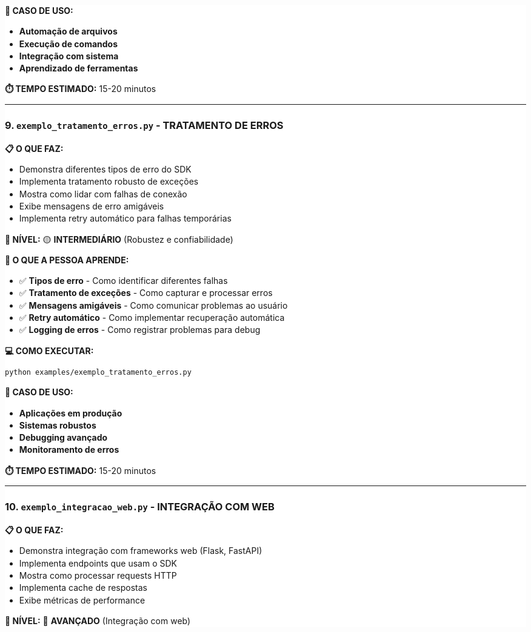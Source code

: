 **🎯 CASO DE USO:**
- **Automação de arquivos**
- **Execução de comandos**
- **Integração com sistema**
- **Aprendizado de ferramentas**

**⏱️ TEMPO ESTIMADO:** 15-20 minutos

---

### **9. `exemplo_tratamento_erros.py` - TRATAMENTO DE ERROS**

**📋 O QUE FAZ:**
- Demonstra diferentes tipos de erro do SDK
- Implementa tratamento robusto de exceções
- Mostra como lidar com falhas de conexão
- Exibe mensagens de erro amigáveis
- Implementa retry automático para falhas temporárias

**🎯 NÍVEL:** 🟡 **INTERMEDIÁRIO** (Robustez e confiabilidade)

**📖 O QUE A PESSOA APRENDE:**
- ✅ **Tipos de erro** - Como identificar diferentes falhas
- ✅ **Tratamento de exceções** - Como capturar e processar erros
- ✅ **Mensagens amigáveis** - Como comunicar problemas ao usuário
- ✅ **Retry automático** - Como implementar recuperação automática
- ✅ **Logging de erros** - Como registrar problemas para debug

**💻 COMO EXECUTAR:**
```bash
python examples/exemplo_tratamento_erros.py
```

**🎯 CASO DE USO:**
- **Aplicações em produção**
- **Sistemas robustos**
- **Debugging avançado**
- **Monitoramento de erros**

**⏱️ TEMPO ESTIMADO:** 15-20 minutos

---

### **10. `exemplo_integracao_web.py` - INTEGRAÇÃO COM WEB**

**📋 O QUE FAZ:**
- Demonstra integração com frameworks web (Flask, FastAPI)
- Implementa endpoints que usam o SDK
- Mostra como processar requests HTTP
- Implementa cache de respostas
- Exibe métricas de performance

**🎯 NÍVEL:** 🔴 **AVANÇADO** (Integração com web)
